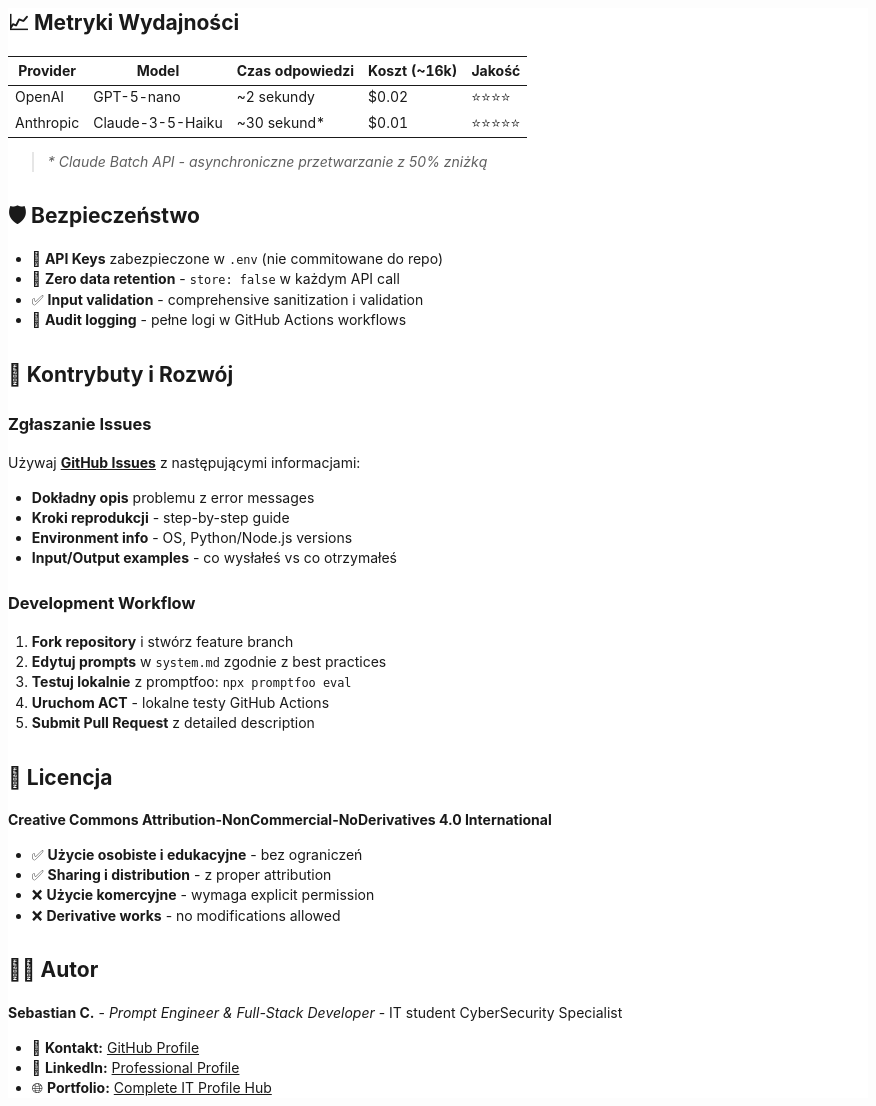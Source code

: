 
## 📈 Metryki Wydajności

| **Provider** | **Model** | **Czas odpowiedzi** | **Koszt (~16k)** | **Jakość** |
|--------------|-----------|-------------------|------------------|------------|
| OpenAI | GPT-5-nano | ~2 sekundy | $0.02 | ⭐⭐⭐⭐ |
| Anthropic | Claude-3-5-Haiku | ~30 sekund* | $0.01 | ⭐⭐⭐⭐⭐ |

> *\* Claude Batch API - asynchroniczne przetwarzanie z 50% zniżką*

## 🛡️ Bezpieczeństwo

- 🔐 **API Keys** zabezpieczone w `.env` (nie commitowane do repo)
- 🚫 **Zero data retention** - `store: false` w każdym API call
- ✅ **Input validation** - comprehensive sanitization i validation
- 📝 **Audit logging** - pełne logi w GitHub Actions workflows

## 🤝 Kontrybuty i Rozwój

### Zgłaszanie Issues
Używaj [**GitHub Issues**](https://github.com/sebastian-c87/my-IT-profile-hub/issues) z następującymi informacjami:
- **Dokładny opis** problemu z error messages
- **Kroki reprodukcji** - step-by-step guide
- **Environment info** - OS, Python/Node.js versions
- **Input/Output examples** - co wysłałeś vs co otrzymałeś

### Development Workflow
1. **Fork repository** i stwórz feature branch
2. **Edytuj prompts** w `system.md` zgodnie z best practices
3. **Testuj lokalnie** z promptfoo: `npx promptfoo eval`
4. **Uruchom ACT** - lokalne testy GitHub Actions
5. **Submit Pull Request** z detailed description

## 📄 Licencja

**Creative Commons Attribution-NonCommercial-NoDerivatives 4.0 International**

- ✅ **Użycie osobiste i edukacyjne** - bez ograniczeń
- ✅ **Sharing i distribution** - z proper attribution
- ❌ **Użycie komercyjne** - wymaga explicit permission
- ❌ **Derivative works** - no modifications allowed

## 👨‍💻 Autor

**Sebastian C.** - *Prompt Engineer & Full-Stack Developer* - IT student CyberSecurity Specialist

- 📧 **Kontakt:** [GitHub Profile](https://github.com/sebastian-c87)
- 💼 **LinkedIn:** [Professional Profile](https://www.linkedin.com/in/sebastian-ciborowski-8442a6302/)
- 🌐 **Portfolio:** [Complete IT Profile Hub](https://github.com/sebastian-c87/my-IT-profile-hub)
